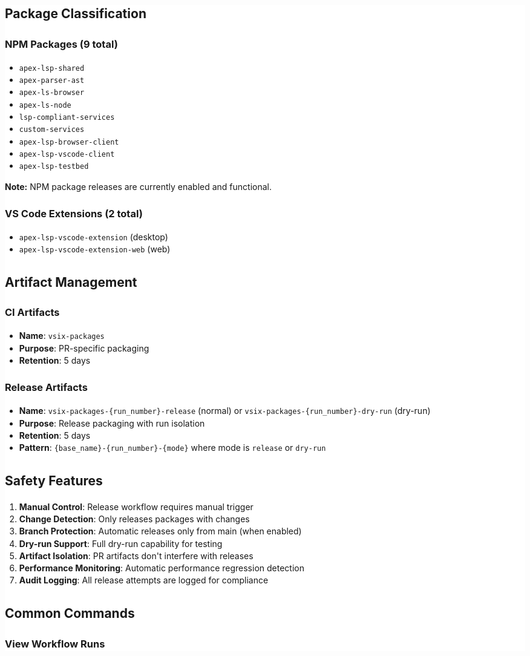 ## Package Classification

### NPM Packages (9 total)

- `apex-lsp-shared`
- `apex-parser-ast`
- `apex-ls-browser`
- `apex-ls-node`
- `lsp-compliant-services`
- `custom-services`
- `apex-lsp-browser-client`
- `apex-lsp-vscode-client`
- `apex-lsp-testbed`

**Note:** NPM package releases are currently enabled and functional.

### VS Code Extensions (2 total)

- `apex-lsp-vscode-extension` (desktop)
- `apex-lsp-vscode-extension-web` (web)

## Artifact Management

### CI Artifacts

- **Name**: `vsix-packages`
- **Purpose**: PR-specific packaging
- **Retention**: 5 days

### Release Artifacts

- **Name**: `vsix-packages-{run_number}-release` (normal) or `vsix-packages-{run_number}-dry-run` (dry-run)
- **Purpose**: Release packaging with run isolation
- **Retention**: 5 days
- **Pattern**: `{base_name}-{run_number}-{mode}` where mode is `release` or `dry-run`

## Safety Features

1. **Manual Control**: Release workflow requires manual trigger
2. **Change Detection**: Only releases packages with changes
3. **Branch Protection**: Automatic releases only from main (when enabled)
4. **Dry-run Support**: Full dry-run capability for testing
5. **Artifact Isolation**: PR artifacts don't interfere with releases
6. **Performance Monitoring**: Automatic performance regression detection
7. **Audit Logging**: All release attempts are logged for compliance

## Common Commands

### View Workflow Runs
